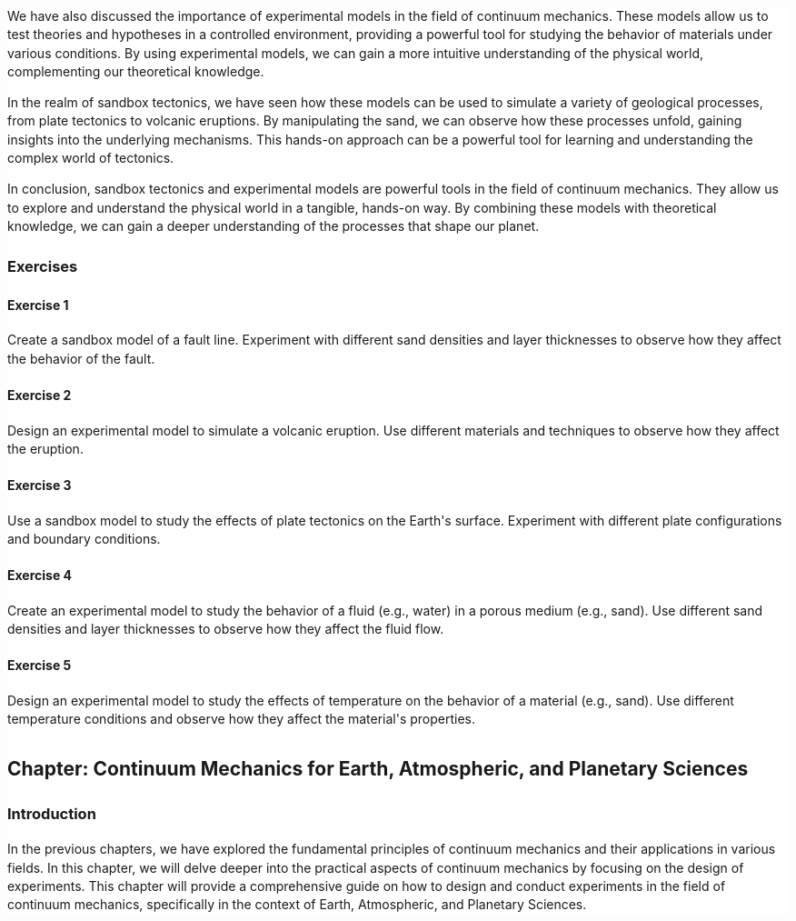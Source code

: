 We have also discussed the importance of experimental models in the field of continuum mechanics. These models allow us to test theories and hypotheses in a controlled environment, providing a powerful tool for studying the behavior of materials under various conditions. By using experimental models, we can gain a more intuitive understanding of the physical world, complementing our theoretical knowledge.

In the realm of sandbox tectonics, we have seen how these models can be used to simulate a variety of geological processes, from plate tectonics to volcanic eruptions. By manipulating the sand, we can observe how these processes unfold, gaining insights into the underlying mechanisms. This hands-on approach can be a powerful tool for learning and understanding the complex world of tectonics.

In conclusion, sandbox tectonics and experimental models are powerful tools in the field of continuum mechanics. They allow us to explore and understand the physical world in a tangible, hands-on way. By combining these models with theoretical knowledge, we can gain a deeper understanding of the processes that shape our planet.

### Exercises

#### Exercise 1
Create a sandbox model of a fault line. Experiment with different sand densities and layer thicknesses to observe how they affect the behavior of the fault.

#### Exercise 2
Design an experimental model to simulate a volcanic eruption. Use different materials and techniques to observe how they affect the eruption.

#### Exercise 3
Use a sandbox model to study the effects of plate tectonics on the Earth's surface. Experiment with different plate configurations and boundary conditions.

#### Exercise 4
Create an experimental model to study the behavior of a fluid (e.g., water) in a porous medium (e.g., sand). Use different sand densities and layer thicknesses to observe how they affect the fluid flow.

#### Exercise 5
Design an experimental model to study the effects of temperature on the behavior of a material (e.g., sand). Use different temperature conditions and observe how they affect the material's properties.


## Chapter: Continuum Mechanics for Earth, Atmospheric, and Planetary Sciences

### Introduction

In the previous chapters, we have explored the fundamental principles of continuum mechanics and their applications in various fields. In this chapter, we will delve deeper into the practical aspects of continuum mechanics by focusing on the design of experiments. This chapter will provide a comprehensive guide on how to design and conduct experiments in the field of continuum mechanics, specifically in the context of Earth, Atmospheric, and Planetary Sciences.
